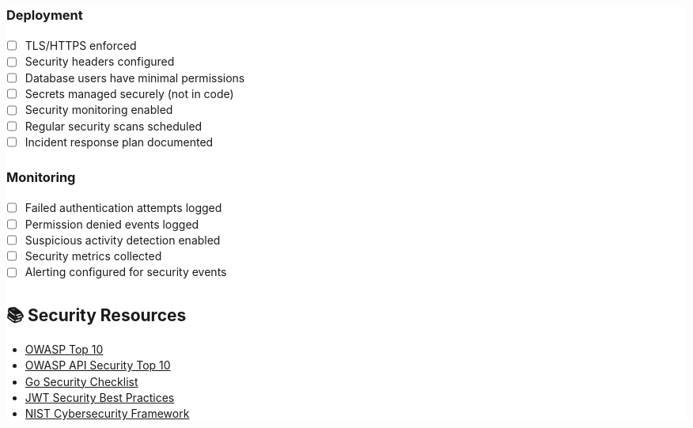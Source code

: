 ### Deployment
- [ ] TLS/HTTPS enforced
- [ ] Security headers configured
- [ ] Database users have minimal permissions
- [ ] Secrets managed securely (not in code)
- [ ] Security monitoring enabled
- [ ] Regular security scans scheduled
- [ ] Incident response plan documented

### Monitoring
- [ ] Failed authentication attempts logged
- [ ] Permission denied events logged
- [ ] Suspicious activity detection enabled
- [ ] Security metrics collected
- [ ] Alerting configured for security events

## 📚 Security Resources

- [OWASP Top 10](https://owasp.org/www-project-top-ten/)
- [OWASP API Security Top 10](https://owasp.org/www-project-api-security/)
- [Go Security Checklist](https://github.com/Checkmarx/Go-SCP)
- [JWT Security Best Practices](https://auth0.com/blog/a-look-at-the-latest-draft-for-jwt-bcp/)
- [NIST Cybersecurity Framework](https://www.nist.gov/cyberframework)

